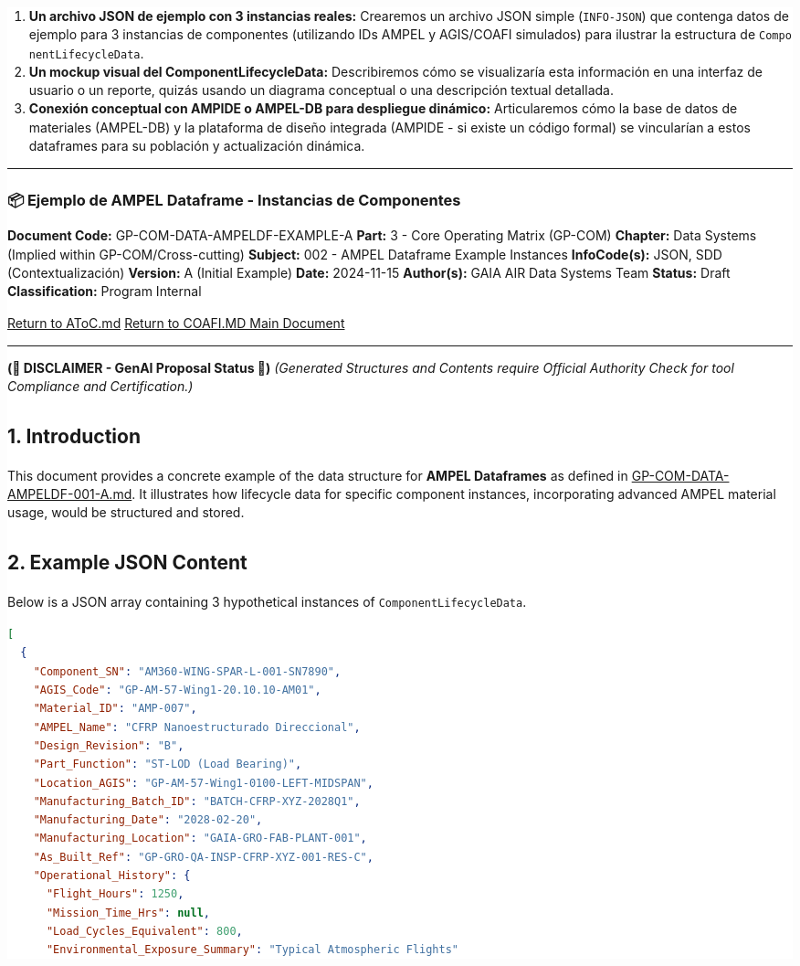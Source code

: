 
1.  **Un archivo JSON de ejemplo con 3 instancias reales:** Crearemos un archivo JSON simple (`INFO-JSON`) que contenga datos de ejemplo para 3 instancias de componentes (utilizando IDs AMPEL y AGIS/COAFI simulados) para ilustrar la estructura de `ComponentLifecycleData`.
2.  **Un mockup visual del ComponentLifecycleData:** Describiremos cómo se visualizaría esta información en una interfaz de usuario o un reporte, quizás usando un diagrama conceptual o una descripción textual detallada.
3.  **Conexión conceptual con AMPIDE o AMPEL-DB para despliegue dinámico:** Articularemos cómo la base de datos de materiales (AMPEL-DB) y la plataforma de diseño integrada (AMPIDE - si existe un código formal) se vincularían a estos dataframes para su población y actualización dinámica.

---

### 📦 **Ejemplo de AMPEL Dataframe - Instancias de Componentes**

**Document Code:** GP-COM-DATA-AMPELDF-EXAMPLE-A
**Part:** 3 - Core Operating Matrix (GP-COM)
**Chapter:** Data Systems (Implied within GP-COM/Cross-cutting)
**Subject:** 002 - AMPEL Dataframe Example Instances
**InfoCode(s):** JSON, SDD (Contextualización)
**Version:** A (Initial Example)
**Date:** 2024-11-15
**Author(s):** GAIA AIR Data Systems Team
**Status:** Draft
**Classification:** Program Internal

[Return to AToC.md](./AToC.md)
[Return to COAFI.MD Main Document](./COAFI.md)

---

**(🚨 DISCLAIMER - GenAI Proposal Status 🚨)**
*(Generated Structures and Contents require Official Authority Check for tool Compliance and Certification.)*

## 1. Introduction

This document provides a concrete example of the data structure for **AMPEL Dataframes** as defined in [GP-COM-DATA-AMPELDF-001-A.md](./GP-COM-DATA-AMPELDF-001-A.md). It illustrates how lifecycle data for specific component instances, incorporating advanced AMPEL material usage, would be structured and stored.

## 2. Example JSON Content

Below is a JSON array containing 3 hypothetical instances of `ComponentLifecycleData`.

```json
[
  {
    "Component_SN": "AM360-WING-SPAR-L-001-SN7890",
    "AGIS_Code": "GP-AM-57-Wing1-20.10.10-AM01",
    "Material_ID": "AMP-007",
    "AMPEL_Name": "CFRP Nanoestructurado Direccional",
    "Design_Revision": "B",
    "Part_Function": "ST-LOD (Load Bearing)",
    "Location_AGIS": "GP-AM-57-Wing1-0100-LEFT-MIDSPAN",
    "Manufacturing_Batch_ID": "BATCH-CFRP-XYZ-2028Q1",
    "Manufacturing_Date": "2028-02-20",
    "Manufacturing_Location": "GAIA-GRO-FAB-PLANT-001",
    "As_Built_Ref": "GP-GRO-QA-INSP-CFRP-XYZ-001-RES-C",
    "Operational_History": {
      "Flight_Hours": 1250,
      "Mission_Time_Hrs": null,
      "Load_Cycles_Equivalent": 800,
      "Environmental_Exposure_Summary": "Typical Atmospheric Flights"
```